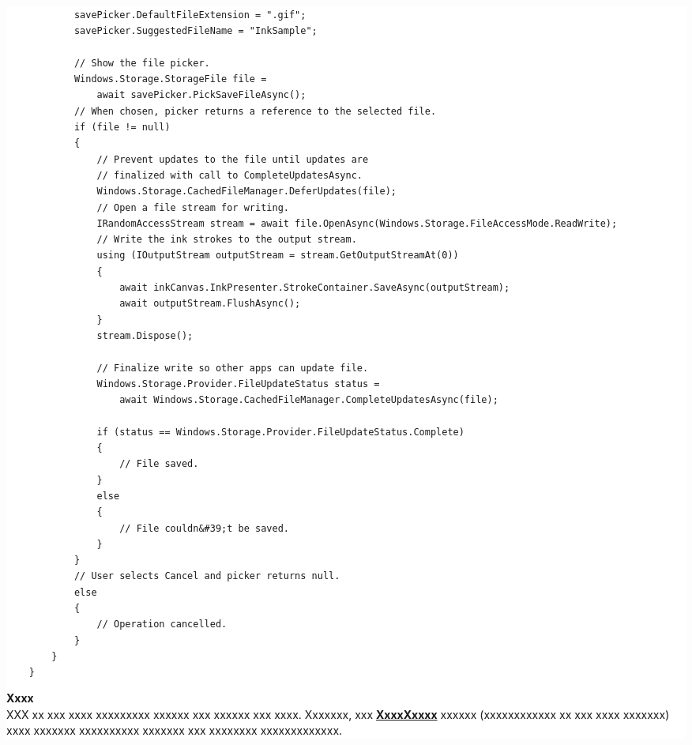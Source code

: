 ```    CSharp
            savePicker.DefaultFileExtension = ".gif";
            savePicker.SuggestedFileName = "InkSample";

            // Show the file picker.
            Windows.Storage.StorageFile file = 
                await savePicker.PickSaveFileAsync();
            // When chosen, picker returns a reference to the selected file.
            if (file != null)
            {
                // Prevent updates to the file until updates are 
                // finalized with call to CompleteUpdatesAsync.
                Windows.Storage.CachedFileManager.DeferUpdates(file);
                // Open a file stream for writing.
                IRandomAccessStream stream = await file.OpenAsync(Windows.Storage.FileAccessMode.ReadWrite);
                // Write the ink strokes to the output stream.
                using (IOutputStream outputStream = stream.GetOutputStreamAt(0))
                {
                    await inkCanvas.InkPresenter.StrokeContainer.SaveAsync(outputStream);
                    await outputStream.FlushAsync();
                }
                stream.Dispose();

                // Finalize write so other apps can update file.
                Windows.Storage.Provider.FileUpdateStatus status =
                    await Windows.Storage.CachedFileManager.CompleteUpdatesAsync(file);

                if (status == Windows.Storage.Provider.FileUpdateStatus.Complete)
                {
                    // File saved.
                }
                else
                {
                    // File couldn&#39;t be saved.
                }
            }
            // User selects Cancel and picker returns null.
            else
            {
                // Operation cancelled.
            }
        }
    }
```

**Xxxx**  
XXX xx xxx xxxx xxxxxxxxx xxxxxx xxx xxxxxx xxx xxxx. Xxxxxxx, xxx [**XxxxXxxxx**](https://msdn.microsoft.com/library/windows/apps/hh701607) xxxxxx (xxxxxxxxxxxx xx xxx xxxx xxxxxxx) xxxx xxxxxxx xxxxxxxxxx xxxxxxx xxx xxxxxxxx xxxxxxxxxxxxx.

 
